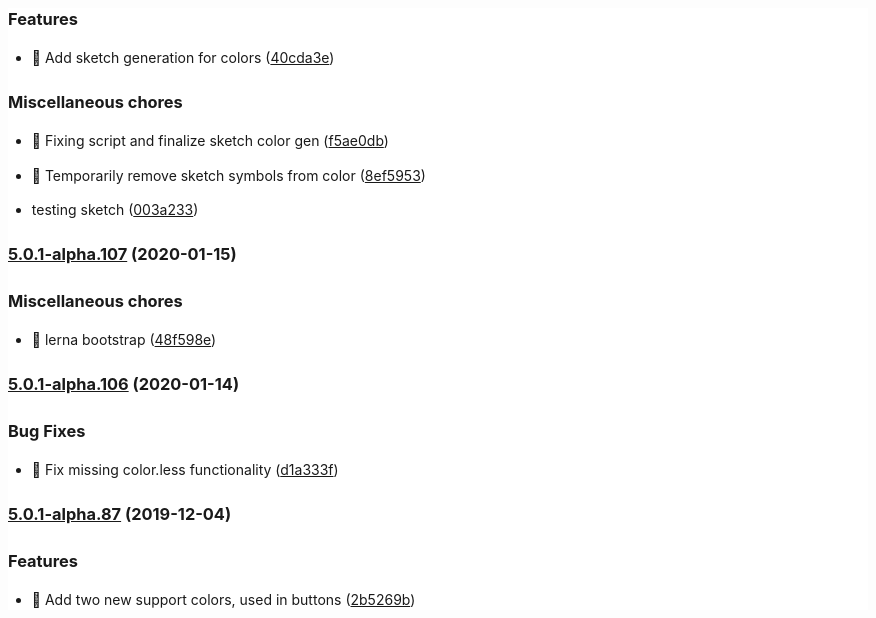 ### Features

* 🎸 Add sketch generation for
  colors ([40cda3e](https://dev.azure.com/if-it/If%20Design%20Hub/_git/ids-core/commit/40cda3e1b45b408db5ae54e6f5d93cb647ae2943?refName=refs%2Fheads%2Fmaster))

### Miscellaneous chores

* 🤖 Fixing script and finalize sketch color
  gen ([f5ae0db](https://dev.azure.com/if-it/If%20Design%20Hub/_git/ids-core/commit/f5ae0db033d5034fb4a0d479bc4e7013fbd6b71b?refName=refs%2Fheads%2Fmaster))

* 🤖 Temporarily remove sketch symbols from
  color ([8ef5953](https://dev.azure.com/if-it/If%20Design%20Hub/_git/ids-core/commit/8ef5953c4dc1bb7e4b965701d2d4210454f4111f?refName=refs%2Fheads%2Fmaster))

* testing
  sketch ([003a233](https://dev.azure.com/if-it/If%20Design%20Hub/_git/ids-core/commit/003a233dbda42ac48c54ca9f70884132ab513948?refName=refs%2Fheads%2Fmaster))

### [5.0.1-alpha.107](https://dev.azure.com/if-it/If%20Design%20Hub/_git/ids-core/branchCompare?baseVersion=GTv5.0.1-alpha.106&targetVersion=GTv5.0.1-alpha.107&_a=commits) (2020-01-15)

### Miscellaneous chores

* 🤖 lerna
  bootstrap ([48f598e](https://dev.azure.com/if-it/If%20Design%20Hub/_git/ids-core/commit/48f598e29879003ab3cec8d666cbd33a74502152?refName=refs%2Fheads%2Fmaster))

### [5.0.1-alpha.106](https://dev.azure.com/if-it/If%20Design%20Hub/_git/ids-core/branchCompare?baseVersion=GTv5.0.1-alpha.105&targetVersion=GTv5.0.1-alpha.106&_a=commits) (2020-01-14)

### Bug Fixes

* 🐛 Fix missing color.less
  functionality ([d1a333f](https://dev.azure.com/if-it/If%20Design%20Hub/_git/ids-core/commit/d1a333fc8c846e60c01bc0c5fbfe357c603026b5?refName=refs%2Fheads%2Fmaster))

### [5.0.1-alpha.87](https://dev.azure.com/if-it/If%20Design%20Hub/_git/ids-core/branchCompare?baseVersion=GTv5.0.1-alpha.86&targetVersion=GTv5.0.1-alpha.87&_a=commits) (2019-12-04)

### Features

* 🎸 Add two new support colors, used in
  buttons ([2b5269b](https://dev.azure.com/if-it/If%20Design%20Hub/_git/ids-core/commit/2b5269bb68bd88f93b4340b0a7f8d876022dbb26?refName=refs%2Fheads%2Fmaster))
